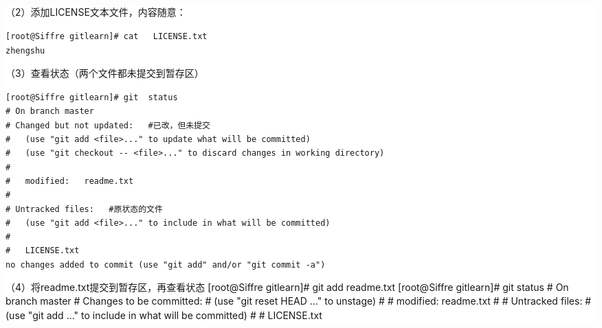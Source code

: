 （2）添加LICENSE文本文件，内容随意：

    [root@Siffre gitlearn]# cat   LICENSE.txt 
    zhengshu
    
（3）查看状态（两个文件都未提交到暂存区）
    
    [root@Siffre gitlearn]# git  status
    # On branch master
    # Changed but not updated:   #已改，但未提交
    #   (use "git add <file>..." to update what will be committed)
    #   (use "git checkout -- <file>..." to discard changes in working directory)
    #
    #	modified:   readme.txt
    #
    # Untracked files:   #原状态的文件
    #   (use "git add <file>..." to include in what will be committed)
    #
    #	LICENSE.txt
    no changes added to commit (use "git add" and/or "git commit -a")
    
（4）将readme.txt提交到暂存区，再查看状态
    [root@Siffre gitlearn]# git  add  readme.txt 
    [root@Siffre gitlearn]# git  status
    # On branch master
    # Changes to be committed:
    #   (use "git reset HEAD <file>..." to unstage)
    #
    #	modified:   readme.txt
    #
    # Untracked files:
    #   (use "git add <file>..." to include in what will be committed)
    #
    #	LICENSE.txt
    